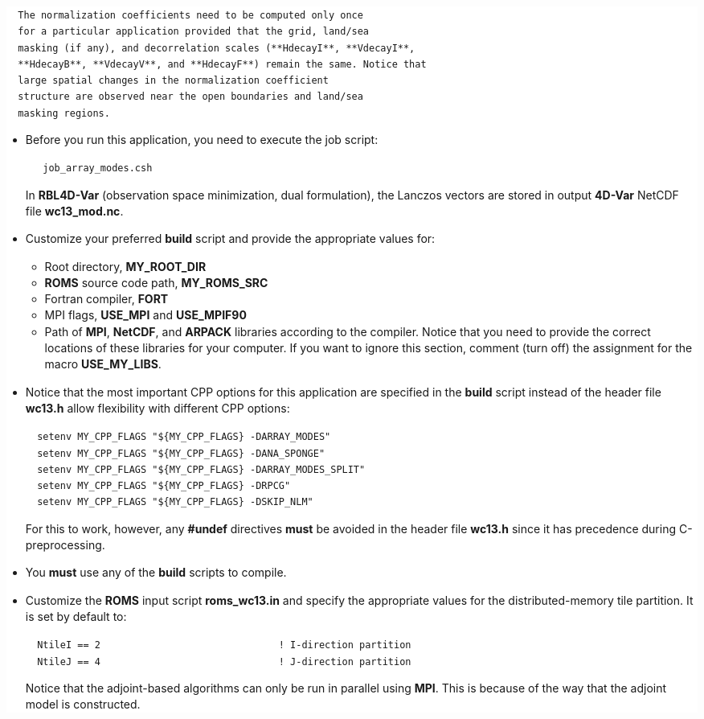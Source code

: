       The normalization coefficients need to be computed only once
      for a particular application provided that the grid, land/sea
      masking (if any), and decorrelation scales (**HdecayI**, **VdecayI**,
      **HdecayB**, **VdecayV**, and **HdecayF**) remain the same. Notice that
      large spatial changes in the normalization coefficient
      structure are observed near the open boundaries and land/sea
      masking regions.

 - Before you run this application, you need to execute the job
   script:
   ```
      job_array_modes.csh
   ```
   In **RBL4D-Var** (observation space minimization, dual formulation), the Lanczos
   vectors are stored in output **4D-Var** NetCDF file **wc13_mod.nc**.
  
  - Customize your preferred **build** script and provide the
    appropriate values for:

    - Root directory, **MY_ROOT_DIR**
    - **ROMS** source code path, **MY_ROMS_SRC**
    - Fortran compiler, **FORT**
    - MPI flags, **USE_MPI** and **USE_MPIF90**
    - Path of **MPI**, **NetCDF**, and **ARPACK** libraries according to
      the compiler. Notice that you need to provide the
      correct locations of these libraries for your computer.
      If you want to ignore this section, comment (turn off) the
      assignment for the macro **USE_MY_LIBS**.

  - Notice that the most important CPP options for this application
    are specified in the **build** script instead of the header file
    **wc13.h** allow flexibility with different CPP options:
    ```
      setenv MY_CPP_FLAGS "${MY_CPP_FLAGS} -DARRAY_MODES"
      setenv MY_CPP_FLAGS "${MY_CPP_FLAGS} -DANA_SPONGE"
      setenv MY_CPP_FLAGS "${MY_CPP_FLAGS} -DARRAY_MODES_SPLIT"
      setenv MY_CPP_FLAGS "${MY_CPP_FLAGS} -DRPCG"
      setenv MY_CPP_FLAGS "${MY_CPP_FLAGS} -DSKIP_NLM"
    ```

      For this to work, however, any **#undef** directives **must** be
      avoided in the header file **wc13.h** since it has precedence
      during C-preprocessing.

  - You **must** use any of the **build** scripts to compile.

  - Customize the **ROMS** input script **roms_wc13.in** and specify
    the appropriate values for the distributed-memory tile partition.
    It is set by default to:
    ```
      NtileI == 2                               ! I-direction partition
      NtileJ == 4                               ! J-direction partition
    ```
    Notice that the adjoint-based algorithms can only be run
    in parallel using **MPI**.  This is because of the way that the
    adjoint model is constructed.
